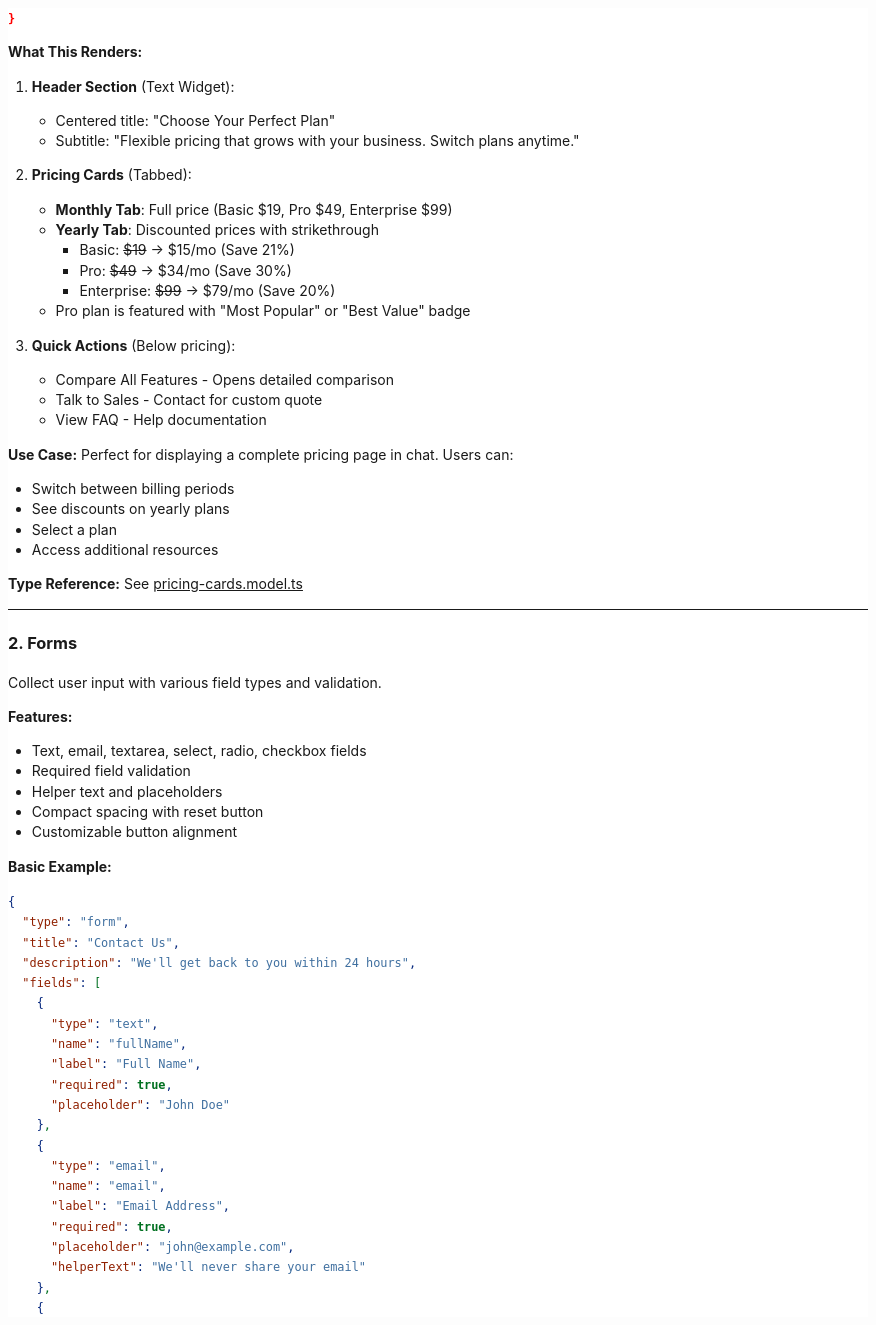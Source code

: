 ```json
}
```

**What This Renders:**

1. **Header Section** (Text Widget):
   - Centered title: "Choose Your Perfect Plan"
   - Subtitle: "Flexible pricing that grows with your business. Switch plans anytime."

2. **Pricing Cards** (Tabbed):
   - **Monthly Tab**: Full price (Basic $19, Pro $49, Enterprise $99)
   - **Yearly Tab**: Discounted prices with strikethrough
     - Basic: ~~$19~~ → $15/mo (Save 21%)
     - Pro: ~~$49~~ → $34/mo (Save 30%)
     - Enterprise: ~~$99~~ → $79/mo (Save 20%)
   - Pro plan is featured with "Most Popular" or "Best Value" badge

3. **Quick Actions** (Below pricing):
   - Compare All Features - Opens detailed comparison
   - Talk to Sales - Contact for custom quote
   - View FAQ - Help documentation

**Use Case:**
Perfect for displaying a complete pricing page in chat. Users can:
- Switch between billing periods
- See discounts on yearly plans
- Select a plan
- Access additional resources

**Type Reference:** See [pricing-cards.model.ts](pricing-cards/pricing-cards.model.ts)

---

### 2. Forms

Collect user input with various field types and validation.

**Features:**
- Text, email, textarea, select, radio, checkbox fields
- Required field validation
- Helper text and placeholders
- Compact spacing with reset button
- Customizable button alignment

**Basic Example:**
```json
{
  "type": "form",
  "title": "Contact Us",
  "description": "We'll get back to you within 24 hours",
  "fields": [
    {
      "type": "text",
      "name": "fullName",
      "label": "Full Name",
      "required": true,
      "placeholder": "John Doe"
    },
    {
      "type": "email",
      "name": "email",
      "label": "Email Address",
      "required": true,
      "placeholder": "john@example.com",
      "helperText": "We'll never share your email"
    },
    {
```